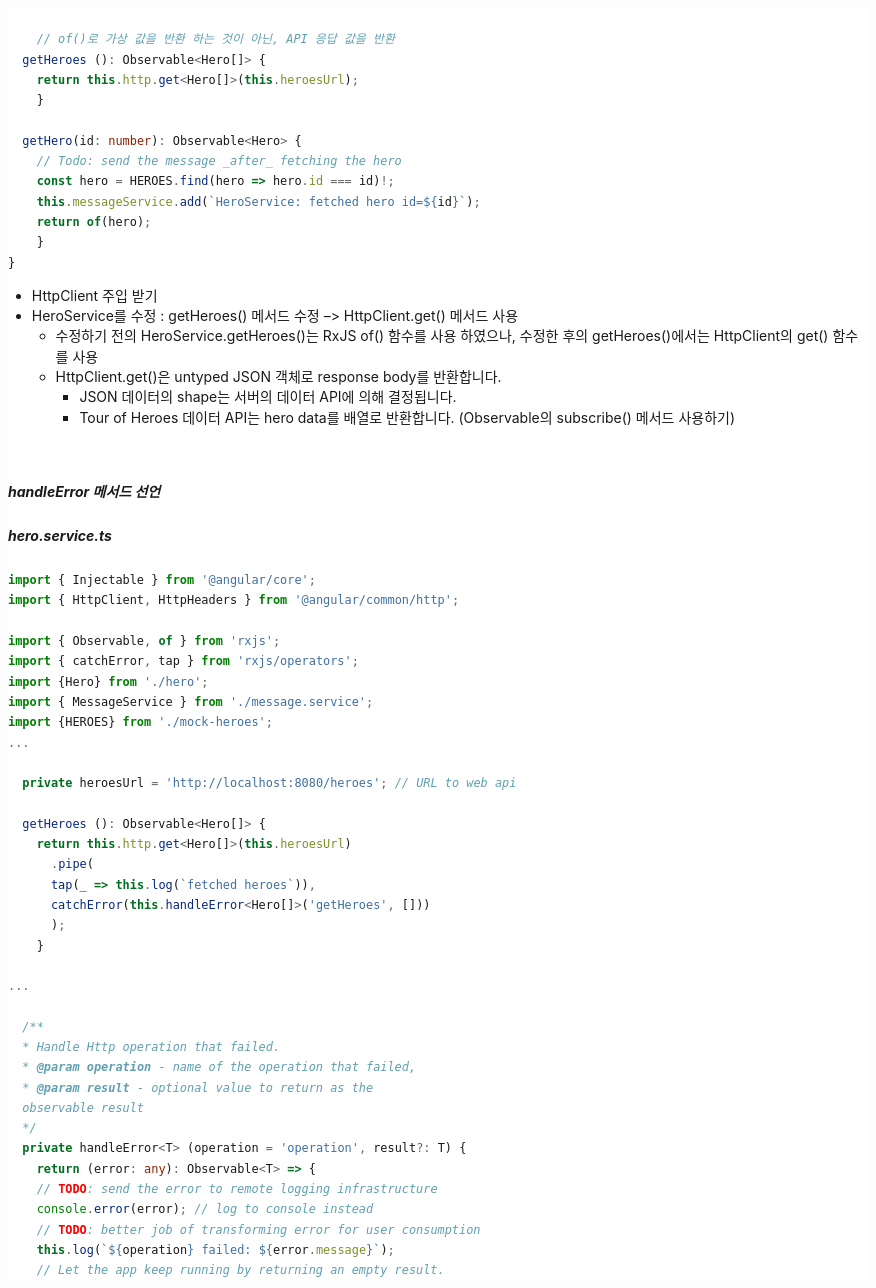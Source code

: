 ```typescript

    // of()로 가상 값을 반환 하는 것이 아닌, API 응답 값을 반환
  getHeroes (): Observable<Hero[]> {
    return this.http.get<Hero[]>(this.heroesUrl);
    }

  getHero(id: number): Observable<Hero> {
    // Todo: send the message _after_ fetching the hero
    const hero = HEROES.find(hero => hero.id === id)!;
    this.messageService.add(`HeroService: fetched hero id=${id}`);
    return of(hero);
    }
}
```

- HttpClient 주입 받기
- HeroService를 수정 : getHeroes() 메서드 수정 –> HttpClient.get() 메서드 사용
  - 수정하기 전의 HeroService.getHeroes()는 RxJS of() 함수를 사용 하였으나, 수정한 후의 getHeroes()에서는 HttpClient의 get() 함수를 사용 
  - HttpClient.get()은 untyped JSON 객체로 response body를 반환합니다. 
    - JSON 데이터의 shape는 서버의 데이터 API에 의해 결정됩니다. 
    - Tour of Heroes 데이터 API는 hero data를 배열로 반환합니다. (Observable의 subscribe() 메서드 사용하기)

<br/>

##### handleError 메서드 선언

##### hero.service.ts

```typescript
import { Injectable } from '@angular/core';
import { HttpClient, HttpHeaders } from '@angular/common/http';

import { Observable, of } from 'rxjs';
import { catchError, tap } from 'rxjs/operators';
import {Hero} from './hero';
import { MessageService } from './message.service';
import {HEROES} from './mock-heroes';
...

  private heroesUrl = 'http://localhost:8080/heroes'; // URL to web api

  getHeroes (): Observable<Hero[]> {
    return this.http.get<Hero[]>(this.heroesUrl)
      .pipe(
      tap(_ => this.log(`fetched heroes`)),
      catchError(this.handleError<Hero[]>('getHeroes', []))
      );
    }

...

  /**
  * Handle Http operation that failed.
  * @param operation - name of the operation that failed,
  * @param result - optional value to return as the
  observable result
  */
  private handleError<T> (operation = 'operation', result?: T) {
    return (error: any): Observable<T> => {
    // TODO: send the error to remote logging infrastructure
    console.error(error); // log to console instead
    // TODO: better job of transforming error for user consumption
    this.log(`${operation} failed: ${error.message}`);
    // Let the app keep running by returning an empty result.
```